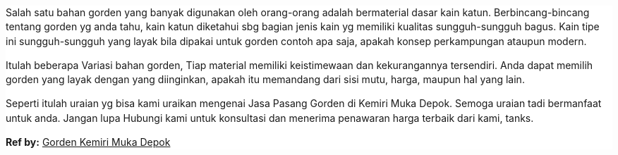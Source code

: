 Salah satu bahan gorden yang banyak digunakan oleh orang-orang adalah bermaterial dasar kain katun. Berbincang-bincang tentang gorden yg anda tahu, kain katun diketahui sbg bagian jenis kain yg memiliki kualitas sungguh-sungguh bagus. Kain tipe ini sungguh-sungguh yang layak bila dipakai untuk gorden contoh apa saja, apakah konsep perkampungan ataupun modern.

Itulah beberapa Variasi bahan gorden, Tiap material memiliki keistimewaan dan kekurangannya tersendiri. Anda dapat memilih gorden yang layak dengan yang diinginkan, apakah itu memandang dari sisi mutu, harga, maupun hal yang lain.

Seperti itulah uraian yg bisa kami uraikan mengenai Jasa Pasang Gorden di Kemiri Muka Depok. Semoga uraian tadi bermanfaat untuk anda. Jangan lupa Hubungi kami untuk konsultasi dan menerima penawaran harga terbaik dari kami, tanks.

**Ref by:**  [Gorden  Kemiri Muka Depok](https://id.wikipedia.org/wiki/Gorden)
